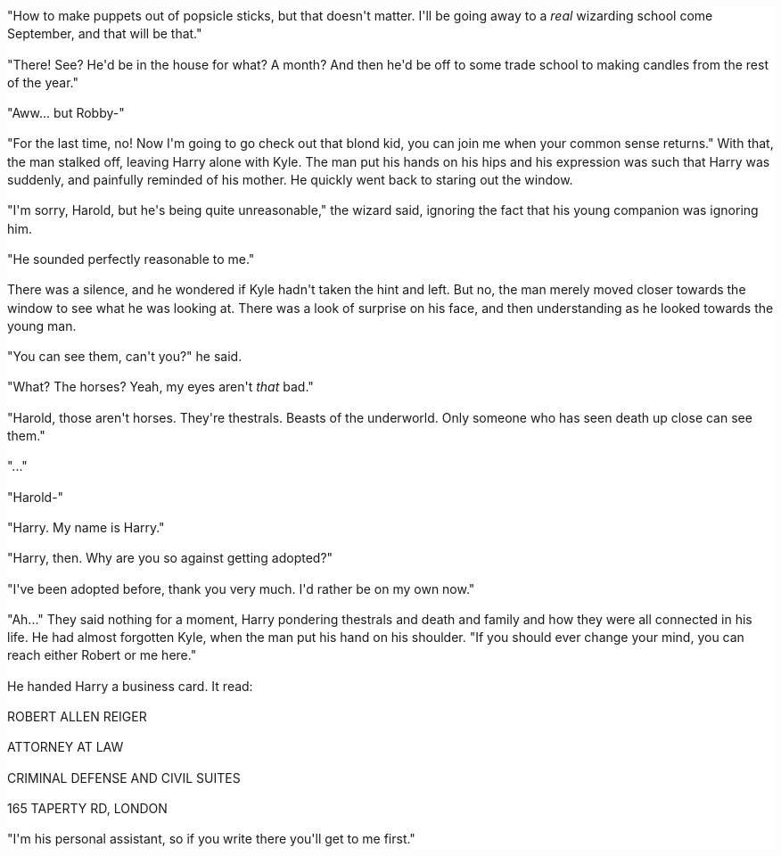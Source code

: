 "How to make puppets out of popsicle sticks, but that doesn't matter.
I'll be going away to a *real* wizarding school come September, and that
will be that."

"There! See? He'd be in the house for what? A month? And then he'd be
off to some trade school to making candles from the rest of the year."

"Aww... but Robby-"

"For the last time, no! Now I'm going to go check out that blond kid,
you can join me when your common sense returns." With that, the man
stalked off, leaving Harry alone with Kyle. The man put his hands on his
hips and his expression was such that Harry was suddenly, and painfully
reminded of his mother. He quickly went back to staring out the window.

"I'm sorry, Harold, but he's being quite unreasonable," the wizard said,
ignoring the fact that his young companion was ignoring him.

"He sounded perfectly reasonable to me."

There was a silence, and he wondered if Kyle hadn't taken the hint and
left. But no, the man merely moved closer towards the window to see what
he was looking at. There was a look of surprise on his face, and then
understanding as he looked towards the young man.

"You can see them, can't you?" he said.

"What? The horses? Yeah, my eyes aren't *that* bad."

"Harold, those aren't horses. They're thestrals. Beasts of the
underworld. Only someone who has seen death up close can see them."

"..."

"Harold-"

"Harry. My name is Harry."

"Harry, then. Why are you so against getting adopted?"

"I've been adopted before, thank you very much. I'd rather be on my own
now."

"Ah..." They said nothing for a moment, Harry pondering thestrals and
death and family and how they were all connected in his life. He had
almost forgotten Kyle, when the man put his hand on his shoulder. "If
you should ever change your mind, you can reach either Robert or me
here."

He handed Harry a business card. It read:

ROBERT ALLEN REIGER

ATTORNEY AT LAW

CRIMINAL DEFENSE AND CIVIL SUITES

165 TAPERTY RD, LONDON

"I'm his personal assistant, so if you write there you'll get to me
first."
